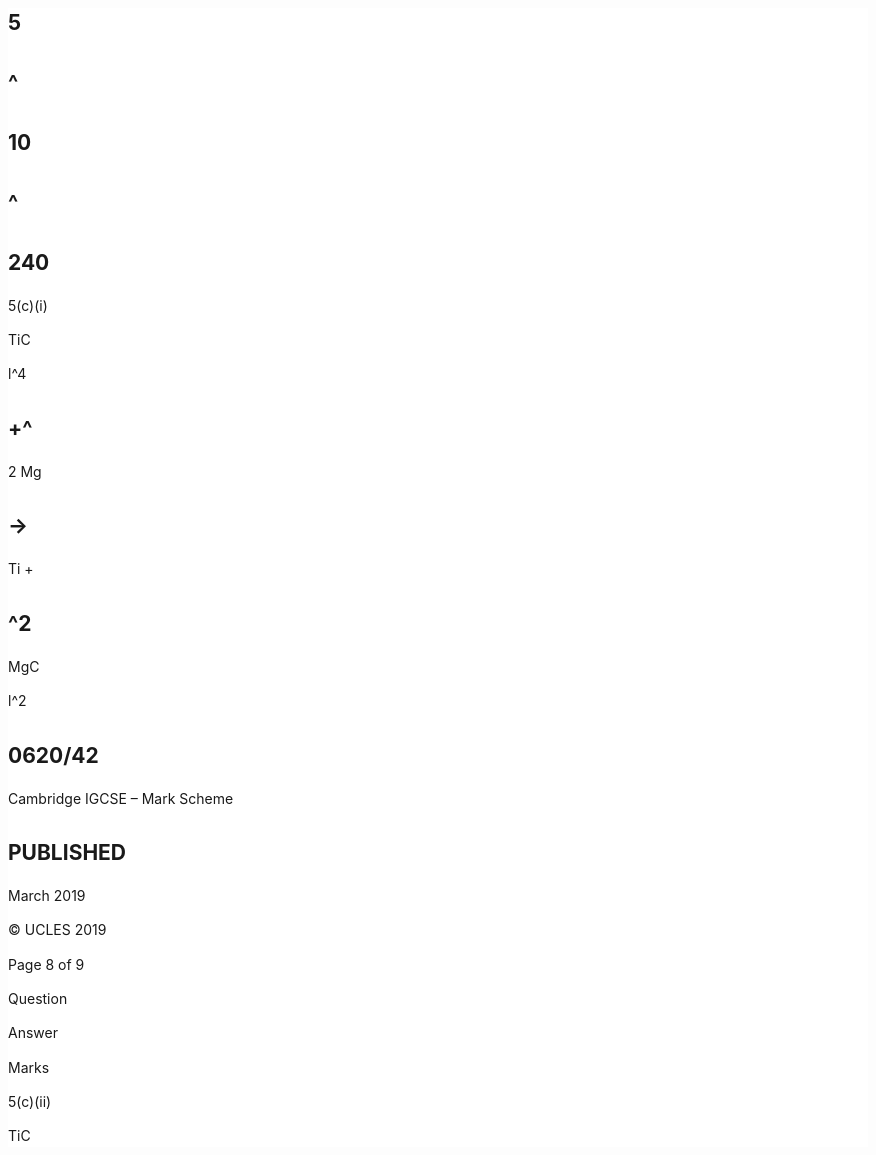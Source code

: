 ## 5 

## ^ 

## 10 

## ^ 

## 240 

 5(c)(i) 

 TiC 

 l^4 

## +^ 

 2 Mg 

## → 

 Ti + 

## ^2 

 MgC 

 l^2 


## 0620/42 

Cambridge IGCSE – Mark Scheme 

## PUBLISHED 

March 2019 

 © UCLES 2019 

 Page 8 of 9 

 Question 

 Answer 

 Marks 

 5(c)(ii) 

 TiC 
